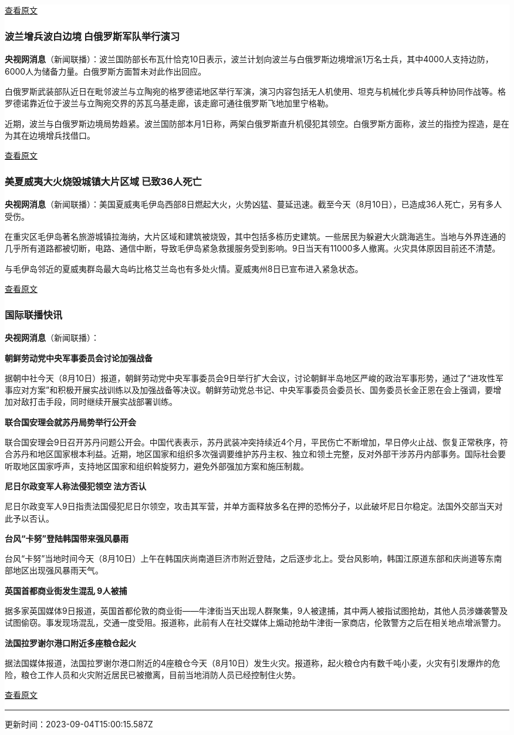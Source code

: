 [查看原文](https://tv.cctv.com/2023/08/10/VIDE0Mu3sHuyKTGQW0bYQ4fC230810.shtml)

### 波兰增兵波白边境 白俄罗斯军队举行演习

**央视网消息**（新闻联播）：波兰国防部长布瓦什恰克10日表示，波兰计划向波兰与白俄罗斯边境增派1万名士兵，其中4000人支持边防，6000人为储备力量。白俄罗斯方面暂未对此作出回应。

白俄罗斯武装部队近日在毗邻波兰与立陶宛的格罗德诺地区举行军演，演习内容包括无人机使用、坦克与机械化步兵等兵种协同作战等。格罗德诺靠近位于波兰与立陶宛交界的苏瓦乌基走廊，该走廊可通往俄罗斯飞地加里宁格勒。

近期，波兰与白俄罗斯边境局势趋紧。波兰国防部本月1日称，两架白俄罗斯直升机侵犯其领空。白俄罗斯方面称，波兰的指控为捏造，是在为其在边境增兵找借口。

[查看原文](https://tv.cctv.com/2023/08/10/VIDERQkkqOC8Lkj5vbT5yiyy230810.shtml)

### 美夏威夷大火烧毁城镇大片区域 已致36人死亡

**央视网消息**（新闻联播）：美国夏威夷毛伊岛西部8日燃起大火，火势凶猛、蔓延迅速。截至今天（8月10日），已造成36人死亡，另有多人受伤。

在重灾区毛伊岛著名旅游城镇拉海纳，大片区域和建筑被烧毁，其中包括多栋历史建筑。一些居民为躲避大火跳海逃生。当地与外界连通的几乎所有道路都被切断，电路、通信中断，导致毛伊岛紧急救援服务受到影响。9日当天有11000多人撤离。火灾具体原因目前还不清楚。

与毛伊岛邻近的夏威夷群岛最大岛屿比格艾兰岛也有多处火情。夏威夷州8日已宣布进入紧急状态。

[查看原文](https://tv.cctv.com/2023/08/10/VIDECLdBnn3H7GtMOM3DE6dk230810.shtml)

### 国际联播快讯

**央视网消息**（新闻联播）：

**朝鲜劳动党中央军事委员会讨论加强战备**

据朝中社今天（8月10日）报道，朝鲜劳动党中央军事委员会9日举行扩大会议，讨论朝鲜半岛地区严峻的政治军事形势，通过了“进攻性军事应对方案”和积极开展实战训练以及加强战备等决议。朝鲜劳动党总书记、中央军事委员会委员长、国务委员长金正恩在会上强调，要增加对敌打击手段，同时继续开展实战部署训练。

**联合国安理会就苏丹局势举行公开会**

联合国安理会9日召开苏丹问题公开会。中国代表表示，苏丹武装冲突持续近4个月，平民伤亡不断增加，早日停火止战、恢复正常秩序，符合苏丹和地区国家根本利益。近期，地区国家和组织多次强调要维护苏丹主权、独立和领土完整，反对外部干涉苏丹内部事务。国际社会要听取地区国家呼声，支持地区国家和组织斡旋努力，避免外部强加方案和施压制裁。

**尼日尔政变军人称法侵犯领空 法方否认**

尼日尔政变军人9日指责法国侵犯尼日尔领空，攻击其军营，并单方面释放多名在押的恐怖分子，以此破坏尼日尔稳定。法国外交部当天对此予以否认。

**台风“卡努”登陆韩国带来强风暴雨**

台风“卡努”当地时间今天（8月10日）上午在韩国庆尚南道巨济市附近登陆，之后逐步北上。受台风影响，韩国江原道东部和庆尚道等东南部地区出现强风暴雨天气。

**英国首都商业街发生混乱 9人被捕**

据多家英国媒体9日报道，英国首都伦敦的商业街——牛津街当天出现人群聚集，9人被逮捕，其中两人被指试图抢劫，其他人员涉嫌袭警及试图偷窃。事发现场混乱，交通一度受阻。报道称，此前有人在社交媒体上煽动抢劫牛津街一家商店，伦敦警方之后在相关地点增派警力。

**法国拉罗谢尔港口附近多座粮仓起火**

据法国媒体报道，法国拉罗谢尔港口附近的4座粮仓今天（8月10日）发生火灾。报道称，起火粮仓内有数千吨小麦，火灾有引发爆炸的危险，粮仓工作人员和火灾附近居民已被撤离，目前当地消防人员已经控制住火势。

[查看原文](https://tv.cctv.com/2023/08/10/VIDEuxfPNXgipq1L5mMCqRtX230810.shtml)

---

更新时间：2023-09-04T15:00:15.587Z
